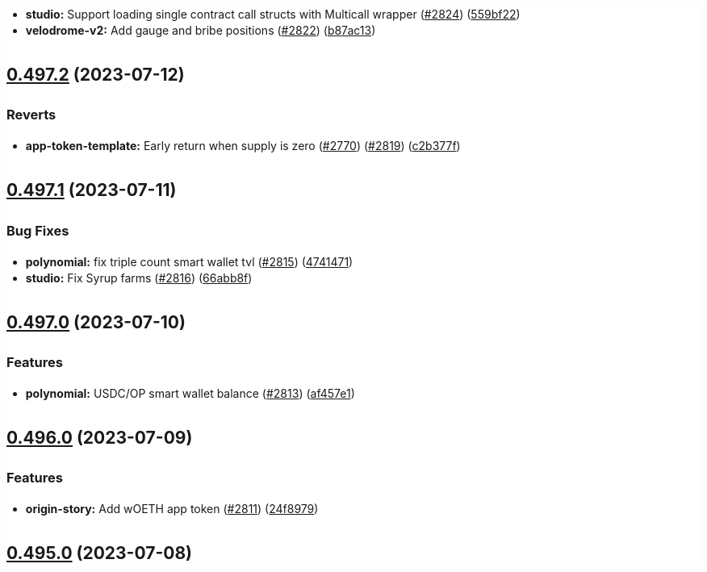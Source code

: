 * **studio:** Support loading single contract call structs with Multicall wrapper ([#2824](https://github.com/Zapper-fi/studio/issues/2824)) ([559bf22](https://github.com/Zapper-fi/studio/commit/559bf223a2fa92904cda798de6dfdb8c6a2d86ba))
* **velodrome-v2:** Add gauge and bribe positions ([#2822](https://github.com/Zapper-fi/studio/issues/2822)) ([b87ac13](https://github.com/Zapper-fi/studio/commit/b87ac13c3ddf4f42eae7312d9c187d9f8f64412f))

## [0.497.2](https://github.com/Zapper-fi/studio/compare/v0.497.1...v0.497.2) (2023-07-12)


### Reverts

* **app-token-template:** Early return when supply is zero ([#2770](https://github.com/Zapper-fi/studio/issues/2770)) ([#2819](https://github.com/Zapper-fi/studio/issues/2819)) ([c2b377f](https://github.com/Zapper-fi/studio/commit/c2b377fe0c9a37d3a5dd3e931148514868ed73fa))

## [0.497.1](https://github.com/Zapper-fi/studio/compare/v0.497.0...v0.497.1) (2023-07-11)


### Bug Fixes

* **polynomial:** fix triple count smart wallet tvl ([#2815](https://github.com/Zapper-fi/studio/issues/2815)) ([4741471](https://github.com/Zapper-fi/studio/commit/4741471929a7fff0cb3ec64e975abbd69a056fb2))
* **studio:** Fix Syrup farms ([#2816](https://github.com/Zapper-fi/studio/issues/2816)) ([66abb8f](https://github.com/Zapper-fi/studio/commit/66abb8ffd2b2d1384a76f0d52d7791a8b098bdff))

## [0.497.0](https://github.com/Zapper-fi/studio/compare/v0.496.0...v0.497.0) (2023-07-10)


### Features

* **polynomial:** USDC/OP smart wallet balance ([#2813](https://github.com/Zapper-fi/studio/issues/2813)) ([af457e1](https://github.com/Zapper-fi/studio/commit/af457e19cf68539d82e5b28c2282b1eda14415e0))

## [0.496.0](https://github.com/Zapper-fi/studio/compare/v0.495.0...v0.496.0) (2023-07-09)


### Features

* **origin-story:** Add wOETH app token ([#2811](https://github.com/Zapper-fi/studio/issues/2811)) ([24f8979](https://github.com/Zapper-fi/studio/commit/24f8979a44f7f62a4c5a64a2974629458a7ce8e2))

## [0.495.0](https://github.com/Zapper-fi/studio/compare/v0.494.0...v0.495.0) (2023-07-08)
